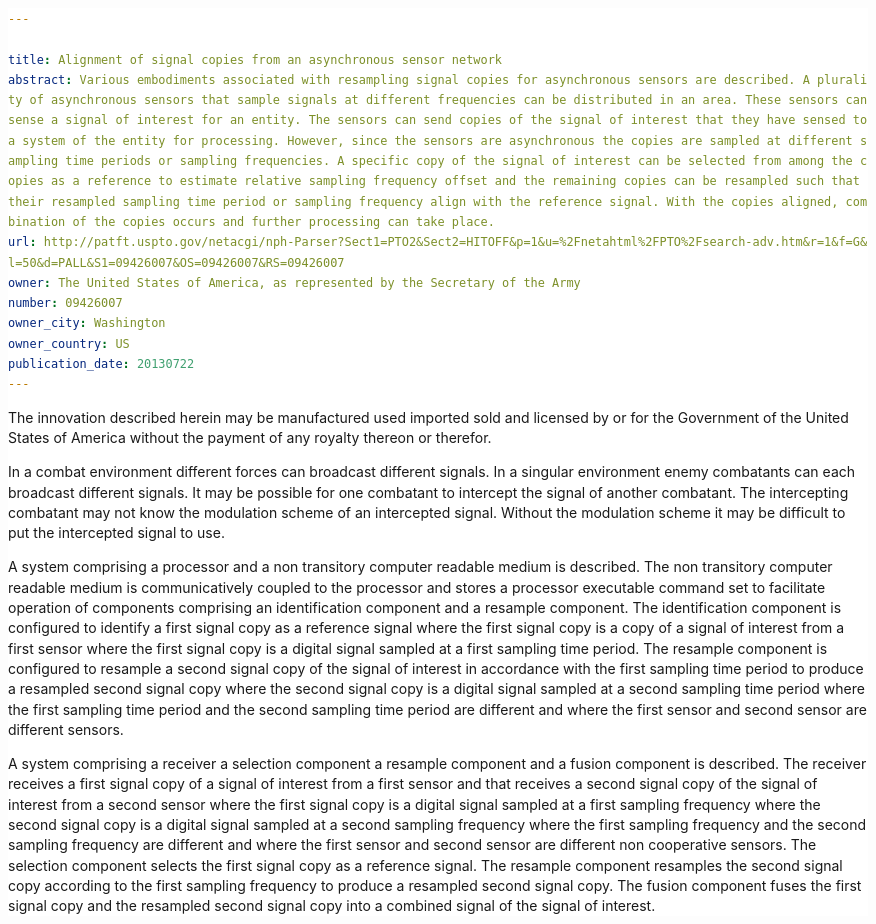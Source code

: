 ```yaml
---

title: Alignment of signal copies from an asynchronous sensor network
abstract: Various embodiments associated with resampling signal copies for asynchronous sensors are described. A plurality of asynchronous sensors that sample signals at different frequencies can be distributed in an area. These sensors can sense a signal of interest for an entity. The sensors can send copies of the signal of interest that they have sensed to a system of the entity for processing. However, since the sensors are asynchronous the copies are sampled at different sampling time periods or sampling frequencies. A specific copy of the signal of interest can be selected from among the copies as a reference to estimate relative sampling frequency offset and the remaining copies can be resampled such that their resampled sampling time period or sampling frequency align with the reference signal. With the copies aligned, combination of the copies occurs and further processing can take place.
url: http://patft.uspto.gov/netacgi/nph-Parser?Sect1=PTO2&Sect2=HITOFF&p=1&u=%2Fnetahtml%2FPTO%2Fsearch-adv.htm&r=1&f=G&l=50&d=PALL&S1=09426007&OS=09426007&RS=09426007
owner: The United States of America, as represented by the Secretary of the Army
number: 09426007
owner_city: Washington
owner_country: US
publication_date: 20130722
---
```

The innovation described herein may be manufactured used imported sold and licensed by or for the Government of the United States of America without the payment of any royalty thereon or therefor.

In a combat environment different forces can broadcast different signals. In a singular environment enemy combatants can each broadcast different signals. It may be possible for one combatant to intercept the signal of another combatant. The intercepting combatant may not know the modulation scheme of an intercepted signal. Without the modulation scheme it may be difficult to put the intercepted signal to use.

A system comprising a processor and a non transitory computer readable medium is described. The non transitory computer readable medium is communicatively coupled to the processor and stores a processor executable command set to facilitate operation of components comprising an identification component and a resample component. The identification component is configured to identify a first signal copy as a reference signal where the first signal copy is a copy of a signal of interest from a first sensor where the first signal copy is a digital signal sampled at a first sampling time period. The resample component is configured to resample a second signal copy of the signal of interest in accordance with the first sampling time period to produce a resampled second signal copy where the second signal copy is a digital signal sampled at a second sampling time period where the first sampling time period and the second sampling time period are different and where the first sensor and second sensor are different sensors.

A system comprising a receiver a selection component a resample component and a fusion component is described. The receiver receives a first signal copy of a signal of interest from a first sensor and that receives a second signal copy of the signal of interest from a second sensor where the first signal copy is a digital signal sampled at a first sampling frequency where the second signal copy is a digital signal sampled at a second sampling frequency where the first sampling frequency and the second sampling frequency are different and where the first sensor and second sensor are different non cooperative sensors. The selection component selects the first signal copy as a reference signal. The resample component resamples the second signal copy according to the first sampling frequency to produce a resampled second signal copy. The fusion component fuses the first signal copy and the resampled second signal copy into a combined signal of the signal of interest.
